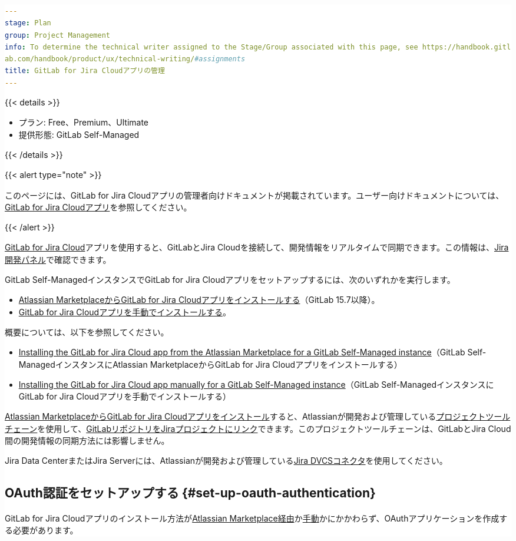 ```yaml
---
stage: Plan
group: Project Management
info: To determine the technical writer assigned to the Stage/Group associated with this page, see https://handbook.gitlab.com/handbook/product/ux/technical-writing/#assignments
title: GitLab for Jira Cloudアプリの管理
---
```


{{< details >}}

- プラン: Free、Premium、Ultimate
- 提供形態: GitLab Self-Managed

{{< /details >}}

{{< alert type="note" >}}

このページには、GitLab for Jira Cloudアプリの管理者向けドキュメントが掲載されています。ユーザー向けドキュメントについては、[GitLab for Jira Cloudアプリ](../../integration/jira/connect-app.md)を参照してください。

{{< /alert >}}

[GitLab for Jira Cloud](https://marketplace.atlassian.com/apps/1221011/gitlab-com-for-jira-cloud?tab=overview&hosting=cloud)アプリを使用すると、GitLabとJira Cloudを接続して、開発情報をリアルタイムで同期できます。この情報は、[Jira開発パネル](../../integration/jira/development_panel.md)で確認できます。

GitLab Self-ManagedインスタンスでGitLab for Jira Cloudアプリをセットアップするには、次のいずれかを実行します。

- [Atlassian MarketplaceからGitLab for Jira Cloudアプリをインストールする](#install-the-gitlab-for-jira-cloud-app-from-the-atlassian-marketplace)（GitLab 15.7以降）。
- [GitLab for Jira Cloudアプリを手動でインストールする](#install-the-gitlab-for-jira-cloud-app-manually)。

<i class="fa fa-youtube-play youtube" aria-hidden="true"></i>概要については、以下を参照してください。

- [Installing the GitLab for Jira Cloud app from the Atlassian Marketplace for a GitLab Self-Managed instance](https://youtu.be/RnDw4PzmdW8?list=PL05JrBw4t0Koazgli_PmMQCER2pVH7vUT)（GitLab Self-ManagedインスタンスにAtlassian MarketplaceからGitLab for Jira Cloudアプリをインストールする）
  
- [Installing the GitLab for Jira Cloud app manually for a GitLab Self-Managed instance](https://youtu.be/fs02xS8BElA?list=PL05JrBw4t0Koazgli_PmMQCER2pVH7vUT)（GitLab Self-ManagedインスタンスにGitLab for Jira Cloudアプリを手動でインストールする）
  

[Atlassian MarketplaceからGitLab for Jira Cloudアプリをインストール](#install-the-gitlab-for-jira-cloud-app-from-the-atlassian-marketplace)すると、Atlassianが開発および管理している[プロジェクトツールチェーン](https://support.atlassian.com/jira-software-cloud/docs/what-is-the-connections-feature/)を使用して、[GitLabリポジトリをJiraプロジェクトにリンク](https://support.atlassian.com/jira-software-cloud/docs/link-repositories-to-a-project/#Link-repositories-using-the-toolchain-feature)できます。このプロジェクトツールチェーンは、GitLabとJira Cloud間の開発情報の同期方法には影響しません。

Jira Data CenterまたはJira Serverには、Atlassianが開発および管理している[Jira DVCSコネクタ](../../integration/jira/dvcs/_index.md)を使用してください。

## OAuth認証をセットアップする {#set-up-oauth-authentication}

GitLab for Jira Cloudアプリのインストール方法が[Atlassian Marketplace経由](#install-the-gitlab-for-jira-cloud-app-from-the-atlassian-marketplace)か[手動](#install-the-gitlab-for-jira-cloud-app-manually)かにかかわらず、OAuthアプリケーションを作成する必要があります。
